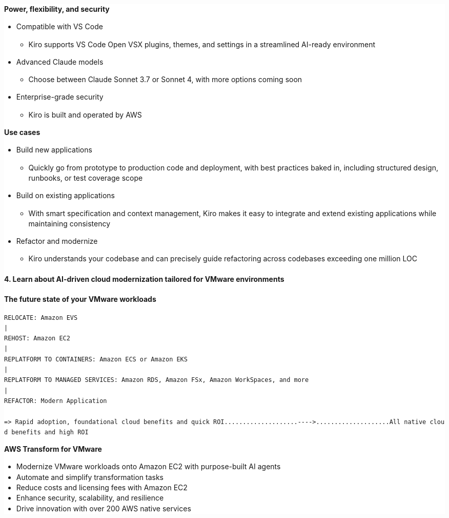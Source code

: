 **Power, flexibility, and security**

- Compatible with VS Code

  + Kiro supports VS Code Open VSX plugins, themes, and settings in a streamlined AI-ready environment

- Advanced Claude models

  + Choose between Claude Sonnet 3.7 or Sonnet 4, with more options coming soon

- Enterprise-grade security

  + Kiro is built and operated by AWS

**Use cases**

- Build new applications

  + Quickly go from prototype to production code and deployment, with best practices baked in, including structured design, runbooks, or test coverage scope

- Build on existing applications

  + With smart specification and context management, Kiro makes it easy to integrate and extend existing applications while maintaining consistency

- Refactor and modernize

  + Kiro understands your codebase and can precisely guide refactoring across codebases exceeding one million LOC

#### 4. Learn about AI-driven cloud modernization tailored for VMware environments

**The future state of your VMware workloads**

```
RELOCATE: Amazon EVS
|
REHOST: Amazon EC2
|
REPLATFORM TO CONTAINERS: Amazon ECS or Amazon EKS
|
REPLATFORM TO MANAGED SERVICES: Amazon RDS, Amazon FSx, Amazon WorkSpaces, and more
|
REFACTOR: Modern Application

=> Rapid adoption, foundational cloud benefits and quick ROI....................---->....................All native cloud benefits and high ROI
```

**AWS Transform for VMware**

- Modernize VMware workloads onto Amazon EC2 with purpose-built AI agents
- Automate and simplify transformation tasks
- Reduce costs and licensing fees with Amazon EC2
- Enhance security, scalability, and resilience
- Drive innovation with over 200 AWS native services
